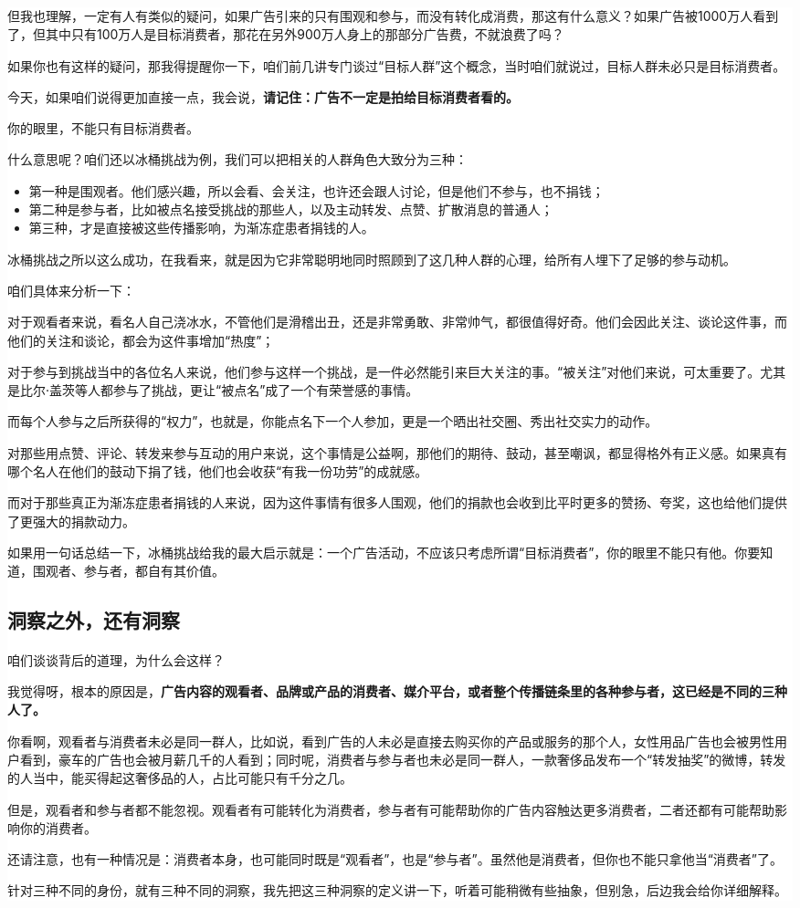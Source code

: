 但我也理解，一定有人有类似的疑问，如果广告引来的只有围观和参与，而没有转化成消费，那这有什么意义？如果广告被1000万人看到了，但其中只有100万人是目标消费者，那花在另外900万人身上的那部分广告费，不就浪费了吗？

如果你也有这样的疑问，那我得提醒你一下，咱们前几讲专门谈过“目标人群”这个概念，当时咱们就说过，目标人群未必只是目标消费者。

今天，如果咱们说得更加直接一点，我会说，**请记住：广告不一定是拍给目标消费者看的。**

你的眼里，不能只有目标消费者。







什么意思呢？咱们还以冰桶挑战为例，我们可以把相关的人群角色大致分为三种：



- 第一种是围观者。他们感兴趣，所以会看、会关注，也许还会跟人讨论，但是他们不参与，也不捐钱；
- 第二种是参与者，比如被点名接受挑战的那些人，以及主动转发、点赞、扩散消息的普通人；
- 第三种，才是直接被这些传播影响，为渐冻症患者捐钱的人。









冰桶挑战之所以这么成功，在我看来，就是因为它非常聪明地同时照顾到了这几种人群的心理，给所有人埋下了足够的参与动机。

咱们具体来分析一下：

对于观看者来说，看名人自己浇冰水，不管他们是滑稽出丑，还是非常勇敢、非常帅气，都很值得好奇。他们会因此关注、谈论这件事，而他们的关注和谈论，都会为这件事增加“热度”；

对于参与到挑战当中的各位名人来说，他们参与这样一个挑战，是一件必然能引来巨大关注的事。“被关注”对他们来说，可太重要了。尤其是比尔·盖茨等人都参与了挑战，更让“被点名”成了一个有荣誉感的事情。

而每个人参与之后所获得的“权力”，也就是，你能点名下一个人参加，更是一个晒出社交圈、秀出社交实力的动作。

对那些用点赞、评论、转发来参与互动的用户来说，这个事情是公益啊，那他们的期待、鼓动，甚至嘲讽，都显得格外有正义感。如果真有哪个名人在他们的鼓动下捐了钱，他们也会收获“有我一份功劳”的成就感。

而对于那些真正为渐冻症患者捐钱的人来说，因为这件事情有很多人围观，他们的捐款也会收到比平时更多的赞扬、夸奖，这也给他们提供了更强大的捐款动力。







如果用一句话总结一下，冰桶挑战给我的最大启示就是：一个广告活动，不应该只考虑所谓“目标消费者”，你的眼里不能只有他。你要知道，围观者、参与者，都自有其价值。

## 洞察之外，还有洞察

咱们谈谈背后的道理，为什么会这样？

我觉得呀，根本的原因是，**广告内容的观看者、品牌或产品的消费者、媒介平台，或者整个传播链条里的各种参与者，这已经是不同的三种人了。**



你看啊，观看者与消费者未必是同一群人，比如说，看到广告的人未必是直接去购买你的产品或服务的那个人，女性用品广告也会被男性用户看到，豪车的广告也会被月薪几千的人看到；同时呢，消费者与参与者也未必是同一群人，一款奢侈品发布一个“转发抽奖”的微博，转发的人当中，能买得起这奢侈品的人，占比可能只有千分之几。

但是，观看者和参与者都不能忽视。观看者有可能转化为消费者，参与者有可能帮助你的广告内容触达更多消费者，二者还都有可能帮助影响你的消费者。

还请注意，也有一种情况是：消费者本身，也可能同时既是“观看者”，也是“参与者”。虽然他是消费者，但你也不能只拿他当“消费者”了。

针对三种不同的身份，就有三种不同的洞察，我先把这三种洞察的定义讲一下，听着可能稍微有些抽象，但别急，后边我会给你详细解释。
